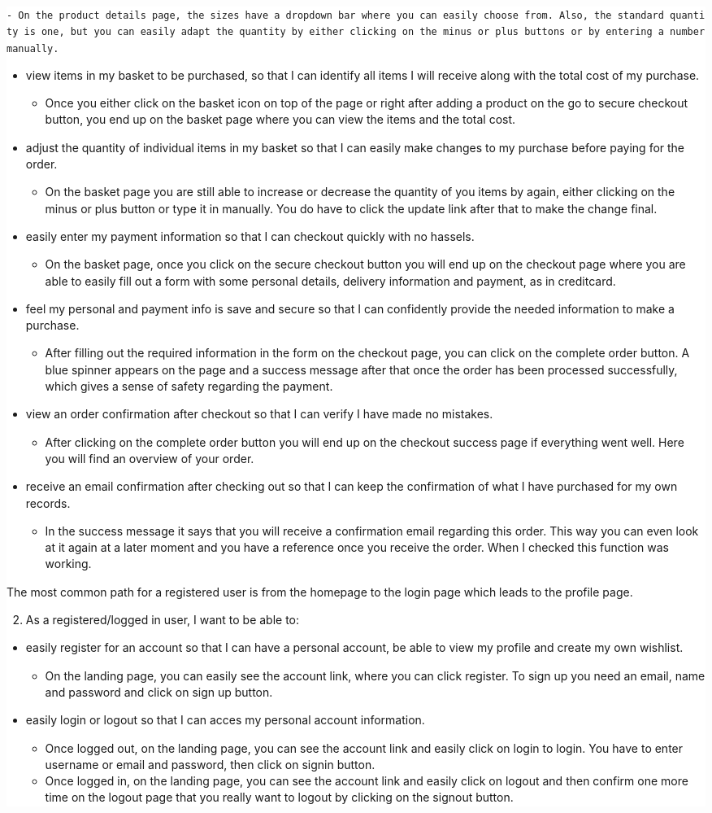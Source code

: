     - On the product details page, the sizes have a dropdown bar where you can easily choose from. Also, the standard quantity is one, but you can easily adapt the quantity by either clicking on the minus or plus buttons or by entering a number manually.

* view items in my basket to be purchased, so that I can identify all items I will receive along with the total cost of my purchase.

    - Once you either click on the basket icon on top of the page or right after adding a product on the go to secure checkout button, you end up on the basket page where you can view the items and the total cost.

* adjust the quantity of individual items in my basket so that I can easily make changes to my purchase before paying for the order.

    - On the basket page you are still able to increase or decrease the quantity of you items by again, either clicking on the minus or plus button or type it in manually. You do have to click the update link after that to make the change final.

* easily enter my payment information so that I can checkout quickly with no hassels.

    - On the basket page, once you click on the secure checkout button you will end up on the checkout page where you are able to easily fill out a form with some personal details, delivery information and payment, as in creditcard.

* feel my personal and payment info is save and secure so that I can confidently provide the needed information to make a purchase.

    - After filling out the required information in the form on the checkout page, you can click on the complete order button. A blue spinner appears on the page and a success message after that once the order has been processed successfully, which gives a sense of safety regarding the payment. 

* view an order confirmation after checkout so that I can verify I have made no mistakes.

    - After clicking on the complete order button you will end up on the checkout success page if everything went well. Here you will find an overview of your order. 

* receive an email confirmation after checking out so that I can keep the confirmation of what I have purchased for my own records. 

    - In the success message it says that you will receive a confirmation email regarding this order. This way you can even look at it again at a later moment and you have a reference once you receive the order. When I checked this function was working.

The most common path for a registered user is from the homepage to the login page which leads to the profile page.

2. As a registered/logged in user, I want to be able to:
* easily register for an account so that I can have a personal account, be able to view my profile and create my own wishlist.

    - On the landing page, you can easily see the account link, where you can click register. To sign up you need an email, name and password and click on sign up button.

* easily login or logout so that I can acces my personal account information.
    
    - Once logged out, on the landing page, you can see the account link and easily click on login to login. You have to enter username or email and password, then click on signin button.
    - Once logged in, on the landing page, you can see the account link and easily click on logout and then confirm one more time on the logout page that you really want to logout by clicking on the signout button.
